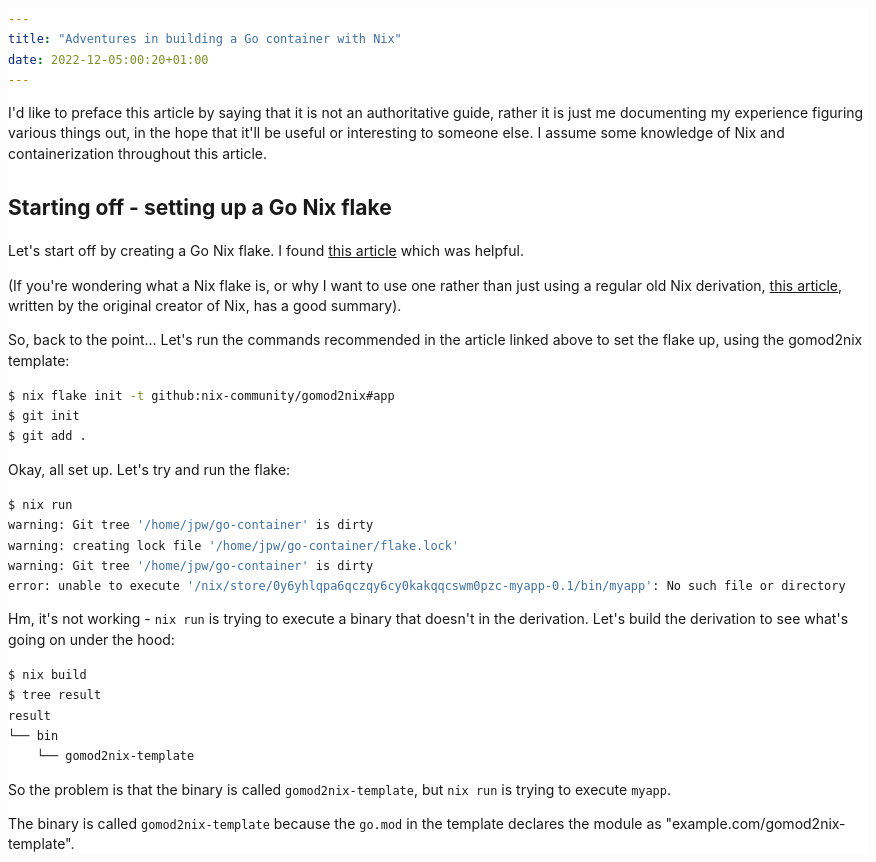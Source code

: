 ```yaml
---
title: "Adventures in building a Go container with Nix"
date: 2022-12-05:00:20+01:00
---
```


I'd like to preface this article by saying that it is not an authoritative guide, rather it is just me documenting my experience figuring various things out, in the hope that it'll be useful or interesting to someone else. I assume some knowledge of Nix and containerization throughout this article.

## Starting off - setting up a Go Nix flake

Let's start off by creating a Go Nix flake. I found [this article](https://xeiaso.net/blog/nix-flakes-go-programs) which was helpful.

(If you're wondering what a Nix flake is, or why I want to use one rather than just using a regular old Nix derivation, [this article](https://www.tweag.io/blog/2020-05-25-flakes/), written by the original creator of Nix, has a good summary).

So, back to the point... Let's run the commands recommended in the article linked above to set the flake up, using the gomod2nix template:

```bash
$ nix flake init -t github:nix-community/gomod2nix#app
$ git init
$ git add .
```

Okay, all set up. Let's try and run the flake:

```bash
$ nix run
warning: Git tree '/home/jpw/go-container' is dirty
warning: creating lock file '/home/jpw/go-container/flake.lock'
warning: Git tree '/home/jpw/go-container' is dirty
error: unable to execute '/nix/store/0y6yhlqpa6qczqy6cy0kakqqcswm0pzc-myapp-0.1/bin/myapp': No such file or directory
```

Hm, it's not working - `nix run` is trying to execute a binary that doesn't in the derivation. Let's build the derivation to see what's going on under the hood:

```
$ nix build
$ tree result
result
└── bin
    └── gomod2nix-template
```

So the problem is that the binary is called `gomod2nix-template`, but `nix run` is trying to execute `myapp`.

The binary is called `gomod2nix-template` because the `go.mod` in the template declares the module as "example.com/gomod2nix-template".
